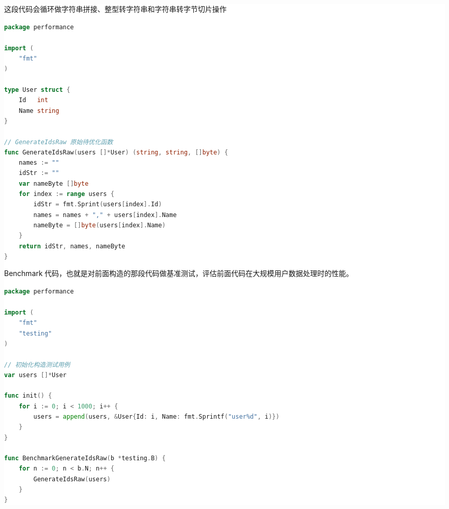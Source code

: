 这段代码会循环做字符串拼接、整型转字符串和字符串转字节切片操作

```go
package performance

import (
    "fmt"
)

type User struct {
    Id   int
    Name string
}

// GenerateIdsRaw 原始待优化函数
func GenerateIdsRaw(users []*User) (string, string, []byte) {
    names := ""
    idStr := ""
    var nameByte []byte
    for index := range users {
        idStr = fmt.Sprint(users[index].Id)
        names = names + "," + users[index].Name
        nameByte = []byte(users[index].Name)
    }
    return idStr, names, nameByte
}
```

Benchmark 代码，也就是对前面构造的那段代码做基准测试，评估前面代码在大规模用户数据处理时的性能。

```go
package performance

import (
    "fmt"
    "testing"
)

// 初始化构造测试用例
var users []*User

func init() {
    for i := 0; i < 1000; i++ {
        users = append(users, &User{Id: i, Name: fmt.Sprintf("user%d", i)})
    }
}

func BenchmarkGenerateIdsRaw(b *testing.B) {
    for n := 0; n < b.N; n++ {
        GenerateIdsRaw(users)
    }
}
```
